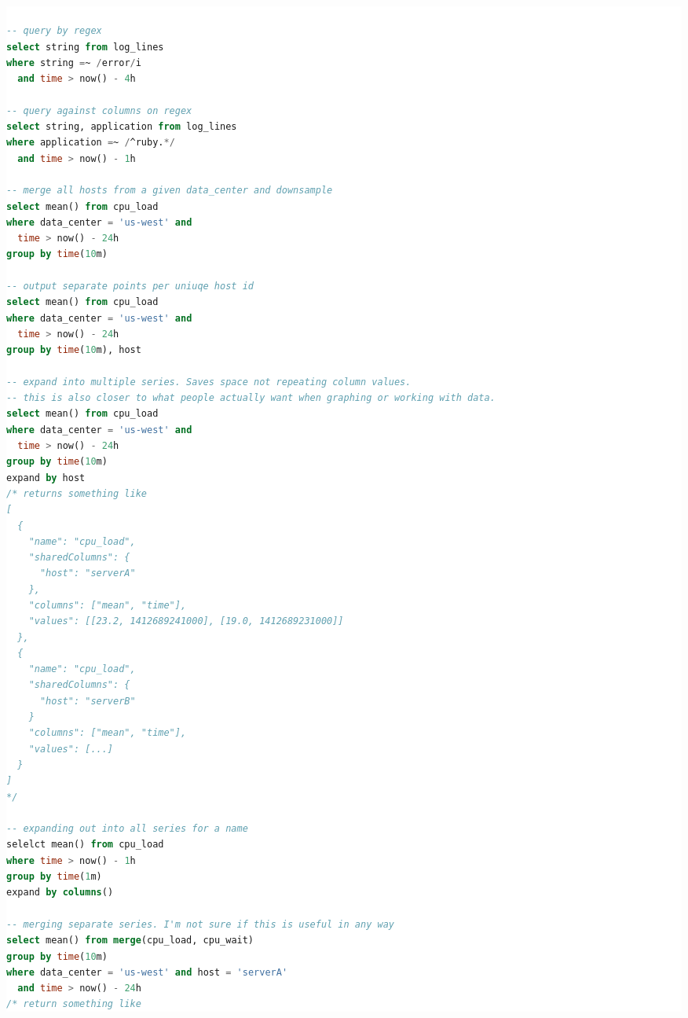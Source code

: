 ```sql

-- query by regex
select string from log_lines
where string =~ /error/i
  and time > now() - 4h

-- query against columns on regex
select string, application from log_lines
where application =~ /^ruby.*/
  and time > now() - 1h

-- merge all hosts from a given data_center and downsample
select mean() from cpu_load
where data_center = 'us-west' and
  time > now() - 24h
group by time(10m)

-- output separate points per uniuqe host id
select mean() from cpu_load
where data_center = 'us-west' and
  time > now() - 24h
group by time(10m), host

-- expand into multiple series. Saves space not repeating column values.
-- this is also closer to what people actually want when graphing or working with data.
select mean() from cpu_load
where data_center = 'us-west' and
  time > now() - 24h
group by time(10m)
expand by host
/* returns something like
[
  {
    "name": "cpu_load",
    "sharedColumns": {
      "host": "serverA"
    },
    "columns": ["mean", "time"],
    "values": [[23.2, 1412689241000], [19.0, 1412689231000]]
  },
  {
    "name": "cpu_load",
    "sharedColumns": {
      "host": "serverB"
    }
    "columns": ["mean", "time"],
    "values": [...]
  }
]
*/

-- expanding out into all series for a name
selelct mean() from cpu_load
where time > now() - 1h
group by time(1m)
expand by columns()

-- merging separate series. I'm not sure if this is useful in any way
select mean() from merge(cpu_load, cpu_wait)
group by time(10m)
where data_center = 'us-west' and host = 'serverA'
  and time > now() - 24h
/* return something like
```